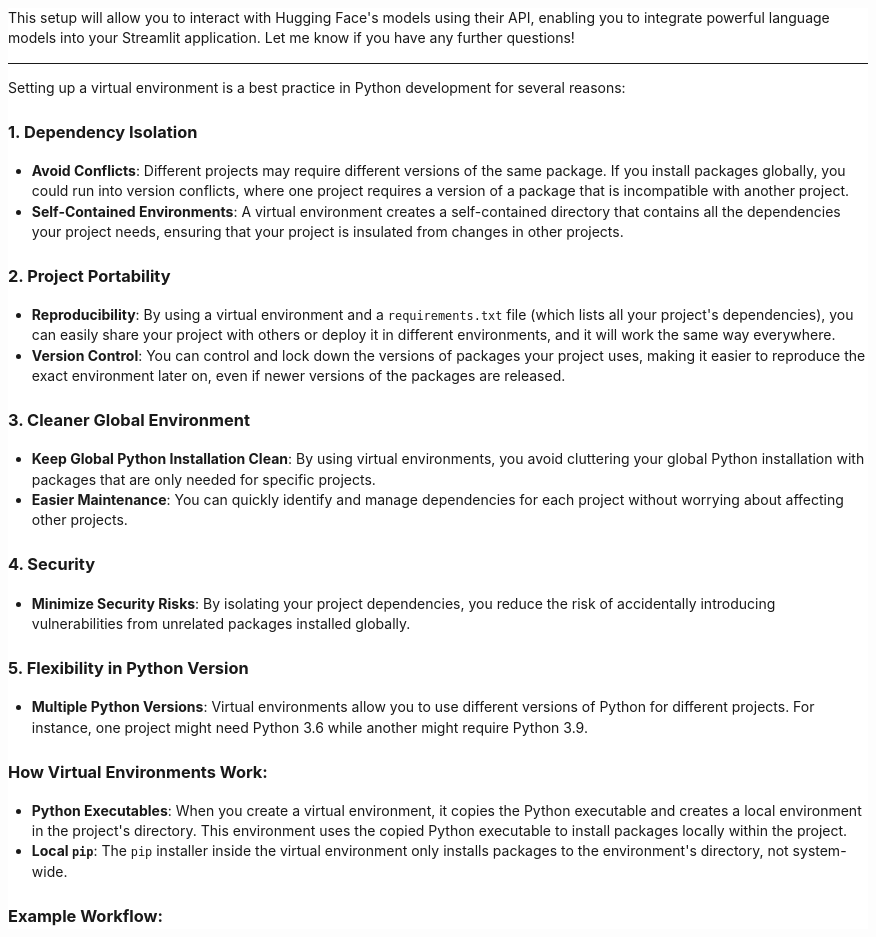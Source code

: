 This setup will allow you to interact with Hugging Face's models using their API, enabling you to integrate powerful language models into your Streamlit application. Let me know if you have any further questions!

---

Setting up a virtual environment is a best practice in Python development for several reasons:

### 1. **Dependency Isolation**

- **Avoid Conflicts**: Different projects may require different versions of the same package. If you install packages globally, you could run into version conflicts, where one project requires a version of a package that is incompatible with another project.
- **Self-Contained Environments**: A virtual environment creates a self-contained directory that contains all the dependencies your project needs, ensuring that your project is insulated from changes in other projects.

### 2. **Project Portability**

- **Reproducibility**: By using a virtual environment and a `requirements.txt` file (which lists all your project's dependencies), you can easily share your project with others or deploy it in different environments, and it will work the same way everywhere.
- **Version Control**: You can control and lock down the versions of packages your project uses, making it easier to reproduce the exact environment later on, even if newer versions of the packages are released.

### 3. **Cleaner Global Environment**

- **Keep Global Python Installation Clean**: By using virtual environments, you avoid cluttering your global Python installation with packages that are only needed for specific projects.
- **Easier Maintenance**: You can quickly identify and manage dependencies for each project without worrying about affecting other projects.

### 4. **Security**

- **Minimize Security Risks**: By isolating your project dependencies, you reduce the risk of accidentally introducing vulnerabilities from unrelated packages installed globally.

### 5. **Flexibility in Python Version**

- **Multiple Python Versions**: Virtual environments allow you to use different versions of Python for different projects. For instance, one project might need Python 3.6 while another might require Python 3.9.

### How Virtual Environments Work:

- **Python Executables**: When you create a virtual environment, it copies the Python executable and creates a local environment in the project's directory. This environment uses the copied Python executable to install packages locally within the project.
- **Local `pip`**: The `pip` installer inside the virtual environment only installs packages to the environment's directory, not system-wide.

### Example Workflow:
